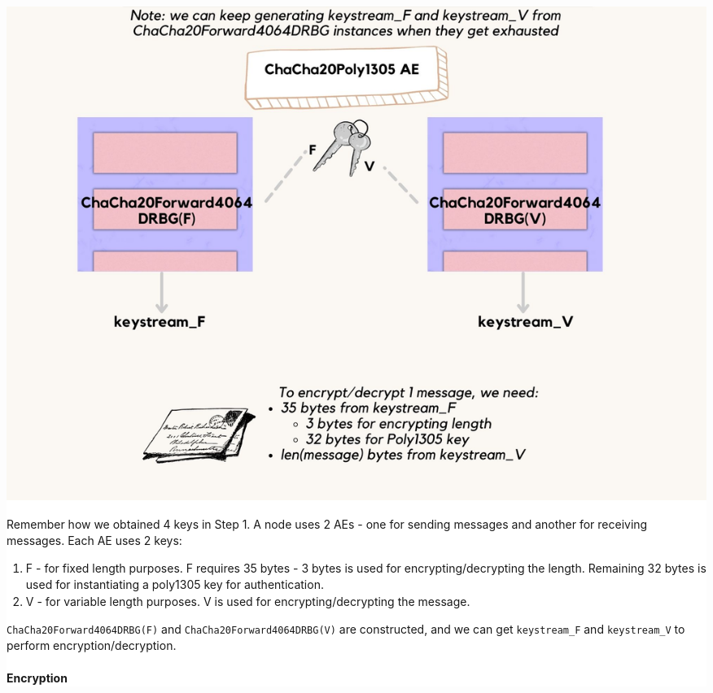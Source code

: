 ![ChaCha20Poly1305 AE](./images/bip324/6.jpg)

Remember how we obtained 4 keys in Step 1. A node uses 2 AEs - one for sending messages and another for receiving
messages. Each AE uses 2 keys:
1. F - for fixed length purposes. F requires 35 bytes - 3 bytes is used for encrypting/decrypting the length. Remaining
    32 bytes is used for instantiating a poly1305 key for authentication.
2. V - for variable length purposes. V is used for encrypting/decrypting the message.

`ChaCha20Forward4064DRBG(F)` and `ChaCha20Forward4064DRBG(V)` are constructed, and we can get `keystream_F` and 
`keystream_V` to perform encryption/decryption.

#### Encryption
